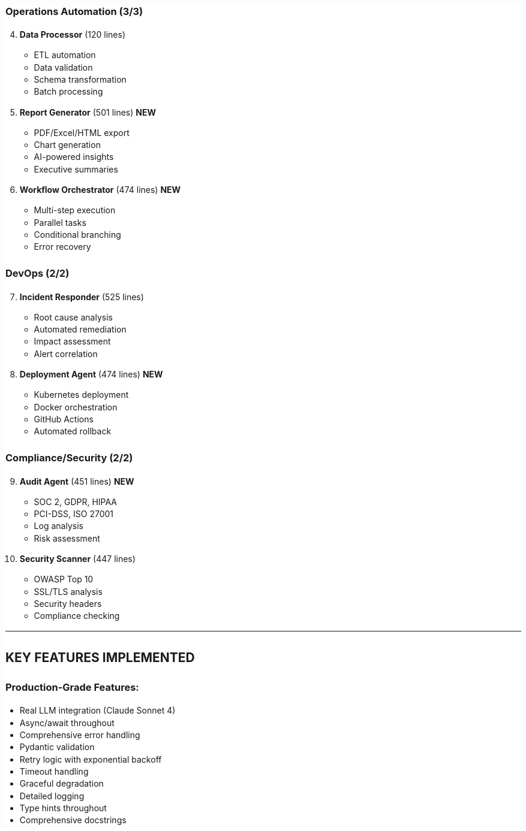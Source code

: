### Operations Automation (3/3) 
4. **Data Processor** (120 lines)
   - ETL automation
   - Data validation
   - Schema transformation
   - Batch processing

5. **Report Generator** (501 lines) **NEW**
   - PDF/Excel/HTML export
   - Chart generation
   - AI-powered insights
   - Executive summaries

6. **Workflow Orchestrator** (474 lines) **NEW**
   - Multi-step execution
   - Parallel tasks
   - Conditional branching
   - Error recovery

### DevOps (2/2) 
7. **Incident Responder** (525 lines)
   - Root cause analysis
   - Automated remediation
   - Impact assessment
   - Alert correlation

8. **Deployment Agent** (474 lines) **NEW**
   - Kubernetes deployment
   - Docker orchestration
   - GitHub Actions
   - Automated rollback

### Compliance/Security (2/2) 
9. **Audit Agent** (451 lines) **NEW**
   - SOC 2, GDPR, HIPAA
   - PCI-DSS, ISO 27001
   - Log analysis
   - Risk assessment

10. **Security Scanner** (447 lines)
    - OWASP Top 10
    - SSL/TLS analysis
    - Security headers
    - Compliance checking

---

##  KEY FEATURES IMPLEMENTED

### Production-Grade Features:
-  Real LLM integration (Claude Sonnet 4)
-  Async/await throughout
-  Comprehensive error handling
-  Pydantic validation
-  Retry logic with exponential backoff
-  Timeout handling
-  Graceful degradation
-  Detailed logging
-  Type hints throughout
-  Comprehensive docstrings
